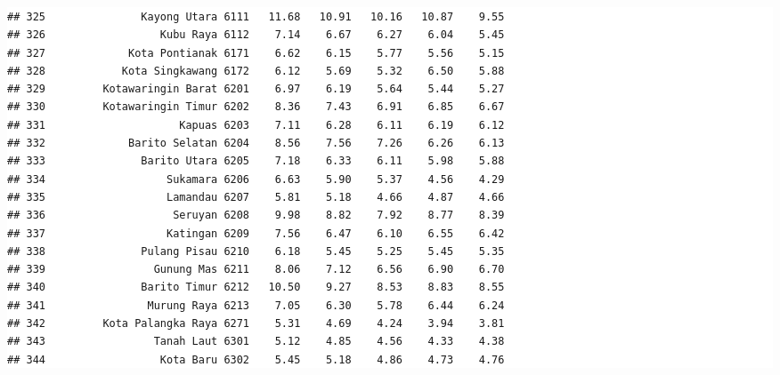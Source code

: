    ## 325               Kayong Utara 6111   11.68   10.91   10.16   10.87    9.55
    ## 326                  Kubu Raya 6112    7.14    6.67    6.27    6.04    5.45
    ## 327             Kota Pontianak 6171    6.62    6.15    5.77    5.56    5.15
    ## 328            Kota Singkawang 6172    6.12    5.69    5.32    6.50    5.88
    ## 329         Kotawaringin Barat 6201    6.97    6.19    5.64    5.44    5.27
    ## 330         Kotawaringin Timur 6202    8.36    7.43    6.91    6.85    6.67
    ## 331                     Kapuas 6203    7.11    6.28    6.11    6.19    6.12
    ## 332             Barito Selatan 6204    8.56    7.56    7.26    6.26    6.13
    ## 333               Barito Utara 6205    7.18    6.33    6.11    5.98    5.88
    ## 334                   Sukamara 6206    6.63    5.90    5.37    4.56    4.29
    ## 335                   Lamandau 6207    5.81    5.18    4.66    4.87    4.66
    ## 336                    Seruyan 6208    9.98    8.82    7.92    8.77    8.39
    ## 337                   Katingan 6209    7.56    6.47    6.10    6.55    6.42
    ## 338               Pulang Pisau 6210    6.18    5.45    5.25    5.45    5.35
    ## 339                 Gunung Mas 6211    8.06    7.12    6.56    6.90    6.70
    ## 340               Barito Timur 6212   10.50    9.27    8.53    8.83    8.55
    ## 341                Murung Raya 6213    7.05    6.30    5.78    6.44    6.24
    ## 342         Kota Palangka Raya 6271    5.31    4.69    4.24    3.94    3.81
    ## 343                 Tanah Laut 6301    5.12    4.85    4.56    4.33    4.38
    ## 344                  Kota Baru 6302    5.45    5.18    4.86    4.73    4.76